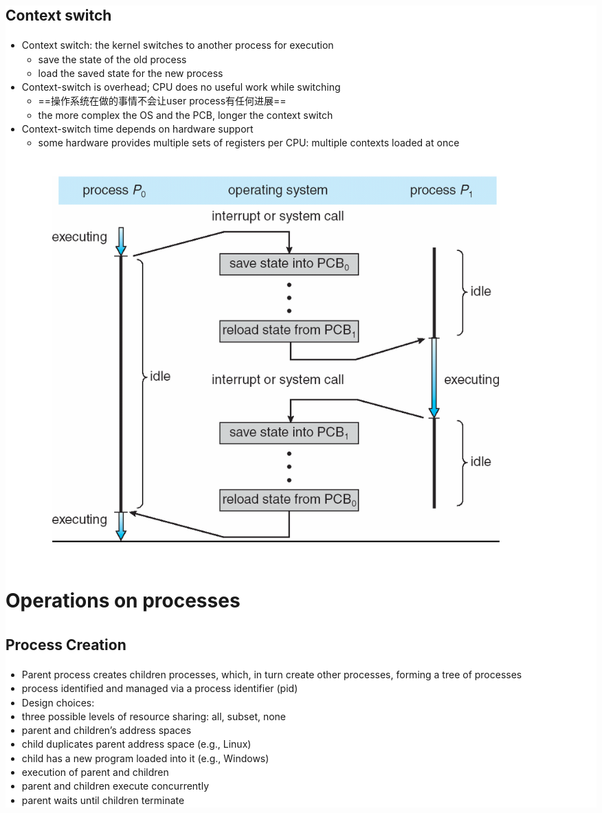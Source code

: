 

## Context switch

* Context switch: the kernel switches to another process for execution
    * save the state of the old process
    * load the saved state for the new process
* Context-switch is overhead; CPU does no useful work while switching
  * ==操作系统在做的事情不会让user process有任何进展==
  * the more complex the OS and the PCB, longer the context switch
* Context-switch time depends on hardware support
    * some hardware provides multiple sets of registers per CPU: multiple contexts loaded at once

![](assets/image-20210111143856463.png)

# Operations on processes

## Process Creation

* Parent process creates children processes, which, in turn create other processes, forming a tree of processes
* process identified and managed via a process identifier (pid)
* Design choices:
* three possible levels of resource sharing: all, subset, none
* parent and children’s address spaces
* child duplicates parent address space (e.g., Linux)
* child has a new program loaded into it (e.g., Windows)
* execution of parent and children
* parent and children execute concurrently
* parent waits until children terminate
